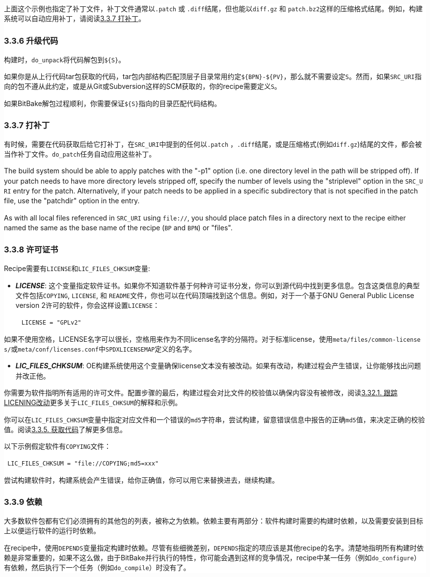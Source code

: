 上面这个示例也指定了补丁文件，补丁文件通常以`.patch` 或 `.diff`结尾，但也能以`diff.gz` 和 `patch.bz2`这样的压缩格式结尾。例如，构建系统可以自动应用补丁，请阅读[3.3.7 打补丁](#337-打补丁)。

### 3.3.6 升级代码
构建时，`do_unpack`将代码解包到`${S}`。

如果你是从上行代码tar包获取的代码，tar包内部结构匹配顶层子目录常用约定`${BPN}-${PV}`，那么就不需要设定`S`。然而，如果`SRC_URI`指向的包不遵从此约定，或是从Git或Subversion这样的SCM获取的，你的recipe需要定义`S`。

如果BitBake解包过程顺利，你需要保证`${S}`指向的目录匹配代码结构。

### 3.3.7 打补丁
有时候，需要在代码获取后给它打补丁，在`SRC_URI`中提到的任何以`.patch` ，`.diff`结尾，或是压缩格式(例如`diff.gz`)结尾的文件，都会被当作补丁文件。`do_patch`任务自动应用这些补丁。

The build system should be able to apply patches with the "-p1" option (i.e. one directory level in the path will be stripped off). If your patch needs to have more directory levels stripped off, specify the number of levels using the "striplevel" option in the `SRC_URI` entry for the patch. Alternatively, if your patch needs to be applied in a specific subdirectory that is not specified in the patch file, use the "patchdir" option in the entry.

As with all local files referenced in `SRC_URI` using `file://`, you should place patch files in a directory next to the recipe either named the same as the base name of the recipe (`BP` and `BPN`) or "files".

### 3.3.8 许可证书
Recipe需要有`LICENSE`和`LIC_FILES_CHKSUM`变量:

+ ***LICENSE***: 这个变量指定软件证书。如果你不知道软件基于何种许可证书分发，你可以到源代码中找到更多信息。包含这类信息的典型文件包括`COPYING`, `LICENSE`, 和 `README`文件，你也可以在代码顶端找到这个信息。例如，对于一个基于GNU General Public License version 2许可的软件，你会这样设置`LICENSE`：
```
     LICENSE = "GPLv2"
```                        
如果不使用空格，LICENSE名字可以很长，空格用来作为不同license名字的分隔符。对于标准license，使用`meta/files/common-licenses/`或`meta/conf/licenses.conf`中`SPDXLICENSEMAP`定义的名字。

+ ***LIC_FILES_CHKSUM***: OE构建系统使用这个变量确保license文本没有被改动。如果有改动，构建过程会产生错误，让你能够找出问题并改正他。

你需要为软件指明所有适用的许可文件。配置步骤的最后，构建过程会对比文件的校验值以确保内容没有被修改，阅读[3.32.1. 跟踪LICENING改动](#3321-跟踪licening改动)更多关于`LIC_FILES_CHKSUM`的解释和示例。

你可以在`LIC_FILES_CHKSUM`变量中指定对应文件和一个错误的`md5`字符串，尝试构建，留意错误信息中报告的正确`md5`值，来决定正确的校验值。阅读[3.3.5. 获取代码](#335-获取代码)了解更多信息。

以下示例假定软件有`COPYING`文件：

     LIC_FILES_CHKSUM = "file://COPYING;md5=xxx"
                        
尝试构建软件时，构建系统会产生错误，给你正确值，你可以用它来替换进去，继续构建。

### 3.3.9 依赖
大多数软件包都有它们必须拥有的其他包的列表，被称之为依赖。依赖主要有两部分：软件构建时需要的构建时依赖，以及需要安装到目标上以便运行软件的运行时依赖。

在recipe中，使用`DEPENDS`变量指定构建时依赖。尽管有些细微差别，`DEPENDS`指定的项应该是其他recipe的名字。清楚地指明所有构建时依赖是非常重要的，如果不这么做，由于BitBake并行执行的特性，你可能会遇到这样的竞争情况，recipe中某一任务（例如`do_configure`）有依赖，然后执行下一个任务（例如`do_compile`）时没有了。

